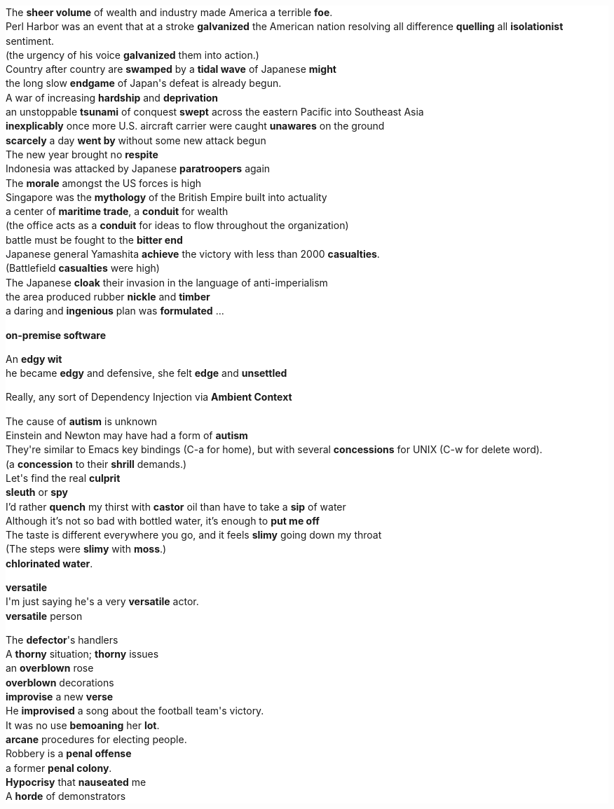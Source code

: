 

The **sheer volume** of wealth and industry made America a terrible **foe**.  
Perl Harbor was an event that at a stroke **galvanized** the American nation resolving all difference **quelling** all **isolationist** sentiment.  
(the urgency of his voice **galvanized** them into action.)  
Country after country are **swamped** by a **tidal wave** of Japanese **might**  
the long slow **endgame** of Japan's defeat is already begun.  
A war of increasing **hardship** and **deprivation**  
an unstoppable **tsunami** of conquest **swept** across the eastern Pacific into Southeast Asia  
**inexplicably** once more U.S. aircraft carrier were caught **unawares** on the ground  
**scarcely** a day **went by** without some new attack begun  
The new year brought no **respite**  
Indonesia was attacked by Japanese **paratroopers** again  
The **morale** amongst the US forces is high  
Singapore was the **mythology** of the British Empire built into actuality  
a center of **maritime trade**, a **conduit** for wealth  
(the office acts as a **conduit** for ideas to flow throughout the organization)  
battle must be fought to the **bitter end**  
Japanese general Yamashita **achieve** the victory with less than 2000 **casualties**.  
(Battlefield **casualties** were high)  
The Japanese **cloak** their invasion in the language of anti-imperialism  
the area produced rubber **nickle** and **timber**  
a daring and **ingenious** plan was **formulated** ...  


**on-premise software**  

An **edgy wit**  
he became **edgy** and defensive, she felt **edge** and **unsettled**  

Really, any sort of Dependency Injection via **Ambient Context**  


The cause of **autism** is unknown  
Einstein and Newton may have had a form of **autism**  
They're similar to Emacs key bindings (C-a for home), but with several **concessions** for UNIX (C-w for delete word).  
(a **concession** to their **shrill** demands.)  
Let's find the real **culprit**  
**sleuth** or **spy**  
I’d rather **quench** my thirst with **castor** oil than have to take a **sip** of water  
Although it’s not so bad with bottled water, it’s enough to **put me off**  
The taste is different everywhere you go, and it feels **slimy** going down my throat  
(The steps were **slimy** with **moss**.)  
**chlorinated water**.  

**versatile**  
I'm just saying he's a very **versatile** actor.  
**versatile** person  


The **defector**'s handlers  
A **thorny** situation; **thorny** issues  
an **overblown** rose  
**overblown** decorations  
**improvise** a new **verse**  
He **improvised** a song about the football team's victory.  
It was no use **bemoaning** her **lot**.  
**arcane** procedures for electing people.  
Robbery is a **penal offense**  
a former **penal colony**.  
**Hypocrisy** that **nauseated** me  
A **horde** of demonstrators  
